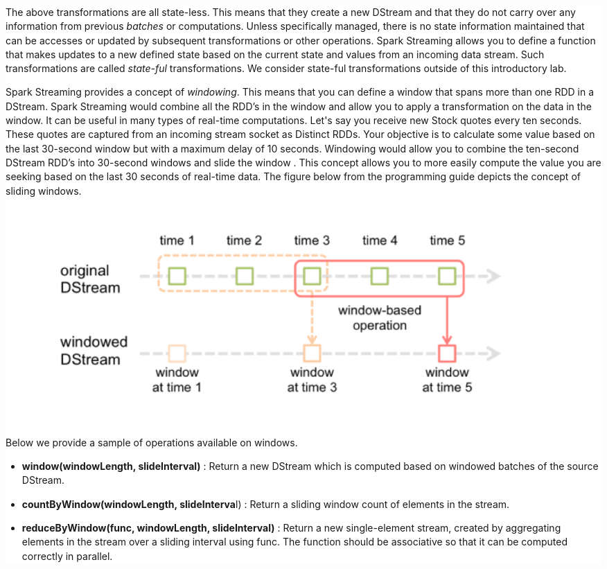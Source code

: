 The above transformations are all state-less. This means that they
create a new DStream and that they do not carry over any information
from previous *batches* or computations. Unless specifically managed,
there is no state information maintained that can be accesses or updated
by subsequent transformations or other operations. Spark Streaming
allows you to define a function that makes updates to a new defined
state based on the current state and values from an incoming data
stream. Such transformations are called *state-ful* transformations. We
consider state-ful transformations outside of this introductory lab.

Spark Streaming provides a concept of *windowing*. This means that you
can define a window that spans more than one RDD in a DStream. Spark
Streaming would combine all the RDD’s in the window and allow you to
apply a transformation on the data in the window. It can be useful in
many types of real-time computations. Let's say you receive new Stock
quotes every ten seconds. These quotes are captured from an incoming
stream socket as Distinct RDDs. Your objective is to calculate some
value based on the last 30-second window but with a maximum delay of 10
seconds. Windowing would allow you to combine the ten-second DStream
RDD’s into 30-second windows and slide the window . This concept allows
you to more easily compute the value you are seeking based on the last
30 seconds of real-time data. The figure below from the programming
guide depicts the concept of sliding windows.

![Windowing](/blob/master/images/lab_10/Picture3.png?raw=true)

Below we provide a sample of operations available on windows.

-   **window(windowLength, slideInterval)** : Return a new DStream which
    is computed based on windowed batches of the source DStream.

-   **countByWindow(windowLength, slideInterva**l) : Return a sliding
    window count of elements in the stream.

-   **reduceByWindow(func, windowLength, slideInterval)** : Return a new
    single-element stream, created by aggregating elements in the stream
    over a sliding interval using func. The function should be
    associative so that it can be computed correctly in parallel.
